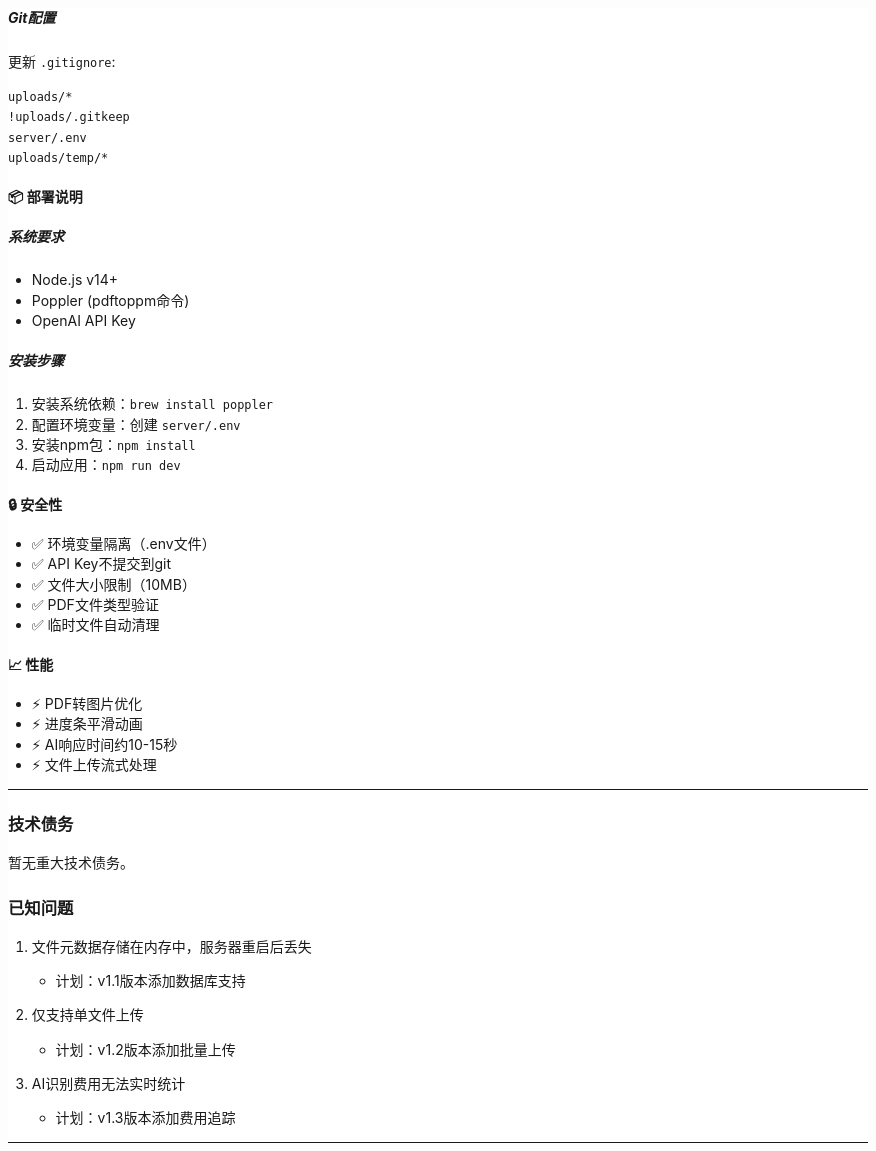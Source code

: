 ##### Git配置
更新 `.gitignore`:
```
uploads/*
!uploads/.gitkeep
server/.env
uploads/temp/*
```

#### 📦 部署说明

##### 系统要求
- Node.js v14+
- Poppler (pdftoppm命令)
- OpenAI API Key

##### 安装步骤
1. 安装系统依赖：`brew install poppler`
2. 配置环境变量：创建 `server/.env`
3. 安装npm包：`npm install`
4. 启动应用：`npm run dev`

#### 🔒 安全性

- ✅ 环境变量隔离（.env文件）
- ✅ API Key不提交到git
- ✅ 文件大小限制（10MB）
- ✅ PDF文件类型验证
- ✅ 临时文件自动清理

#### 📈 性能

- ⚡ PDF转图片优化
- ⚡ 进度条平滑动画
- ⚡ AI响应时间约10-15秒
- ⚡ 文件上传流式处理

---

### 技术债务

暂无重大技术债务。

### 已知问题

1. 文件元数据存储在内存中，服务器重启后丢失
   - 计划：v1.1版本添加数据库支持

2. 仅支持单文件上传
   - 计划：v1.2版本添加批量上传

3. AI识别费用无法实时统计
   - 计划：v1.3版本添加费用追踪

---

